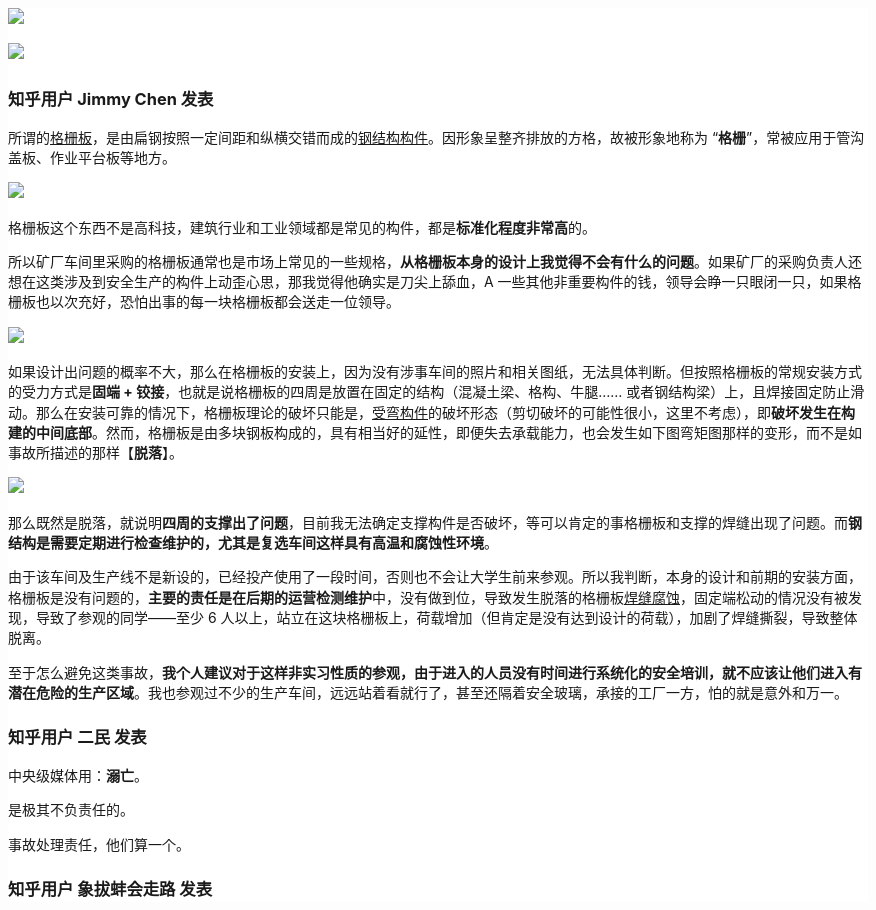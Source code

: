 ![](https://images.weserv.nl/?url=https%3A//pic1.zhimg.com/50/v2-775b10f8ba85a0c507f6905c6b8fd8e7_720w.jpg%3Fsource%3D1def8aca)

![](https://images.weserv.nl/?url=https%3A//pic1.zhimg.com/50/v2-e4cfec3f066df5d3049ea750ee302f4e_720w.jpg%3Fsource%3D1def8aca)
    
    
    
    
### 知乎用户 Jimmy Chen​​ 发表
    
所谓的[格栅板](https://zhida.zhihu.com/search?content_id=738585106&content_type=Answer&match_order=1&q=%E6%A0%BC%E6%A0%85%E6%9D%BF&zhida_source=entity)，是由扁钢按照一定间距和纵横交错而成的[钢结构构件](https://zhida.zhihu.com/search?content_id=738585106&content_type=Answer&match_order=1&q=%E9%92%A2%E7%BB%93%E6%9E%84%E6%9E%84%E4%BB%B6&zhida_source=entity)。因形象呈整齐排放的方格，故被形象地称为 “**格栅**”，常被应用于管沟盖板、作业平台板等地方。

![](https://images.weserv.nl/?url=https%3A//pic1.zhimg.com/50/v2-cb6c4227fb5d644e5bcc7f80079494ac_720w.jpg%3Fsource%3D1def8aca)

格栅板这个东西不是高科技，建筑行业和工业领域都是常见的构件，都是**标准化程度非常高**的。

所以矿厂车间里采购的格栅板通常也是市场上常见的一些规格，**从格栅板本身的设计上我觉得不会有什么的问题**。如果矿厂的采购负责人还想在这类涉及到安全生产的构件上动歪心思，那我觉得他确实是刀尖上舔血，A 一些其他非重要构件的钱，领导会睁一只眼闭一只，如果格栅板也以次充好，恐怕出事的每一块格栅板都会送走一位领导。

![](https://images.weserv.nl/?url=https%3A//pic1.zhimg.com/50/v2-817594f431998fe6fdb289681a6566ee_720w.jpg%3Fsource%3D1def8aca)

如果设计出问题的概率不大，那么在格栅板的安装上，因为没有涉事车间的照片和相关图纸，无法具体判断。但按照格栅板的常规安装方式的受力方式是**固端 + 铰接**，也就是说格栅板的四周是放置在固定的结构（混凝土梁、格构、牛腿…… 或者钢结构梁）上，且焊接固定防止滑动。那么在安装可靠的情况下，格栅板理论的破坏只能是，[受弯构件](https://zhida.zhihu.com/search?content_id=738585106&content_type=Answer&match_order=1&q=%E5%8F%97%E5%BC%AF%E6%9E%84%E4%BB%B6&zhida_source=entity)的破坏形态（剪切破坏的可能性很小，这里不考虑），即**破坏发生在构建的中间底部**。然而，格栅板是由多块钢板构成的，具有相当好的延性，即便失去承载能力，也会发生如下图弯矩图那样的变形，而不是如事故所描述的那样【**脱落**】。

![](https://images.weserv.nl/?url=https%3A//pica.zhimg.com/50/v2-4ae8aaeb0ea659c9e53b3015a099a95b_720w.jpg%3Fsource%3D1def8aca)

那么既然是脱落，就说明**四周的支撑出了问题**，目前我无法确定支撑构件是否破坏，等可以肯定的事格栅板和支撑的焊缝出现了问题。而**钢结构是需要定期进行检查维护的，尤其是复选车间这样具有高温和腐蚀性环境**。

由于该车间及生产线不是新设的，已经投产使用了一段时间，否则也不会让大学生前来参观。所以我判断，本身的设计和前期的安装方面，格栅板是没有问题的，**主要的责任是在后期的运营检测维护**中，没有做到位，导致发生脱落的格栅板[焊缝腐蚀](https://zhida.zhihu.com/search?content_id=738585106&content_type=Answer&match_order=1&q=%E7%84%8A%E7%BC%9D%E8%85%90%E8%9A%80&zhida_source=entity)，固定端松动的情况没有被发现，导致了参观的同学——至少 6 人以上，站立在这块格栅板上，荷载增加（但肯定是没有达到设计的荷载），加剧了焊缝撕裂，导致整体脱离。

至于怎么避免这类事故，**我个人建议对于这样非实习性质的参观，由于进入的人员没有时间进行系统化的安全培训，就不应该让他们进入有潜在危险的生产区域**。我也参观过不少的生产车间，远远站着看就行了，甚至还隔着安全玻璃，承接的工厂一方，怕的就是意外和万一。
    
    
    
    
### 知乎用户 二民​ 发表
    
中央级媒体用：**溺亡**。

是极其不负责任的。

事故处理责任，他们算一个。
    
    
    
    
### 知乎用户 象拔蚌会走路 发表
    